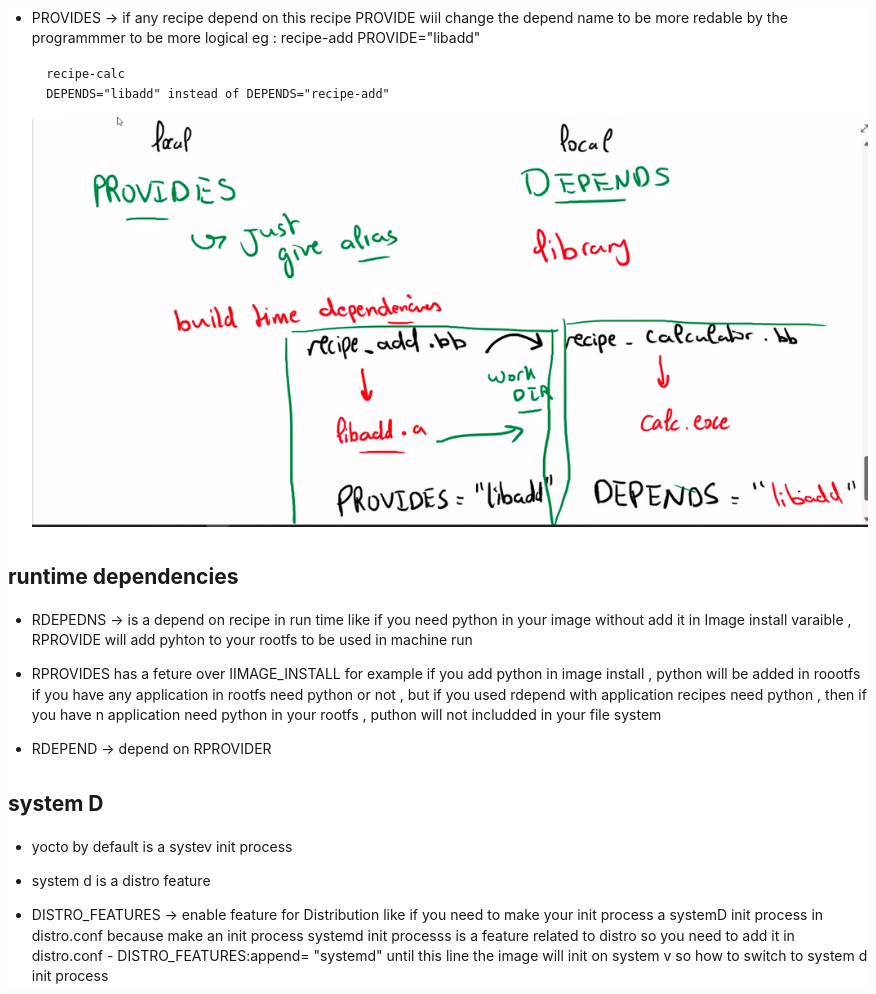 - PROVIDES -> if any recipe depend on this recipe PROVIDE wiil change the depend name to be more redable by the programmmer to be more logical 
    eg : 
        recipe-add 
        PROVIDE="libadd"

        recipe-calc 
        DEPENDS="libadd" instead of DEPENDS="recipe-add"
    ![alt text](image-16.png)

## runtime dependencies 

- RDEPEDNS -> is a depend on recipe in run time like if you need python in your image without add it in Image install varaible , RPROVIDE will add pyhton to your rootfs to be used in machine run 

- RPROVIDES has a feture over IIMAGE_INSTALL  for example if you add python in image install , python will be added in roootfs if you have any application in rootfs need python or not , but if you used rdepend with application recipes need python , then if you have n application need python in your rootfs , puthon will not includded in your file system 

- RDEPEND -> depend on RPROVIDER 


## system D 
- yocto by default is a systev init process 

- system d is a distro feature 

- DISTRO_FEATURES -> enable feature for Distribution like if you need to make your init process a systemD init process 
    in distro.conf because make an init process systemd init processs is a feature related to distro so you need to add it in distro.conf 
        - DISTRO_FEATURES:append= "systemd"
        until this line the image will init on system v so how to switch to system d init process 
